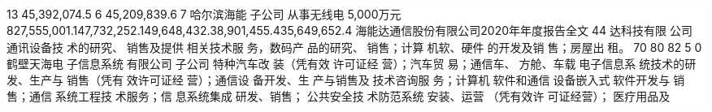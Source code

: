 13
45,392,074.5
6
45,209,839.6
7
哈尔滨海能
子公司
从事无线电
5,000万元
827,555,001.147,732,252.149,648,432.38,901,455.435,649,652.4
海能达通信股份有限公司2020年年度报告全文
44
达科技有限
公司
通讯设备技
术的研究、
销售及提供
相关技术服
务，数码产
品的研究、
销售；计算
机软、硬件
的开发及销
售；房屋出
租。
70
80
82
5
0
鹤壁天海电
子信息系统
有限公司
子公司
特种汽车改
装（凭有效
许可证经
营）；汽车贸
易；通信车、
方舱、车载
电子信息系
统技术的研
发、生产与
销售（凭有
效许可证经
营）；通信设
备开发、生
产与销售及
技术咨询服
务；计算机
软件和通信
设备嵌入式
软件开发与
销售；通信
系统工程技
术服务；信
息系统集成
研发、销售；
公共安全技
术防范系统
安装、运营
（凭有效许
可证经营）；
医疗用品及